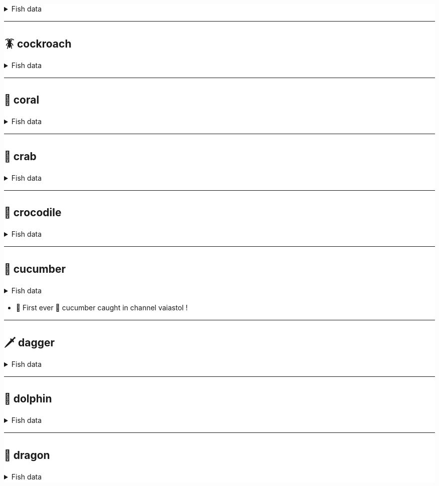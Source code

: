 <details><summary>Fish data</summary></details>

---------------

## 🪳 cockroach

<details><summary>Fish data</summary></details>

---------------

## 🪸 coral

<details><summary>Fish data</summary></details>

---------------

## 🦀 crab

<details><summary>Fish data</summary></details>

---------------

## 🐊 crocodile

<details><summary>Fish data</summary></details>

---------------

## 🥒 cucumber

<details><summary>Fish data</summary></details>


*  🥇 First ever 🥒 cucumber caught in channel vaiastol !

---------------

## 🗡️ dagger

<details><summary>Fish data</summary></details>

---------------

## 🐬 dolphin

<details><summary>Fish data</summary></details>

---------------

## 🐉 dragon

<details><summary>Fish data</summary></details>
